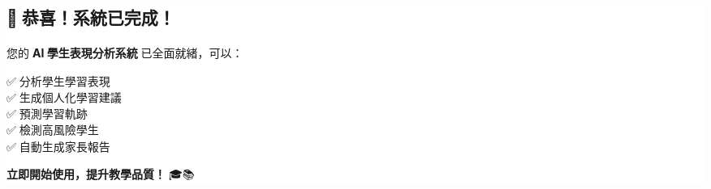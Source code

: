 
## 🎊 恭喜！系統已完成！

您的 **AI 學生表現分析系統** 已全面就緒，可以：

✅ 分析學生學習表現  
✅ 生成個人化學習建議  
✅ 預測學習軌跡  
✅ 檢測高風險學生  
✅ 自動生成家長報告  

**立即開始使用，提升教學品質！** 🎓📚


